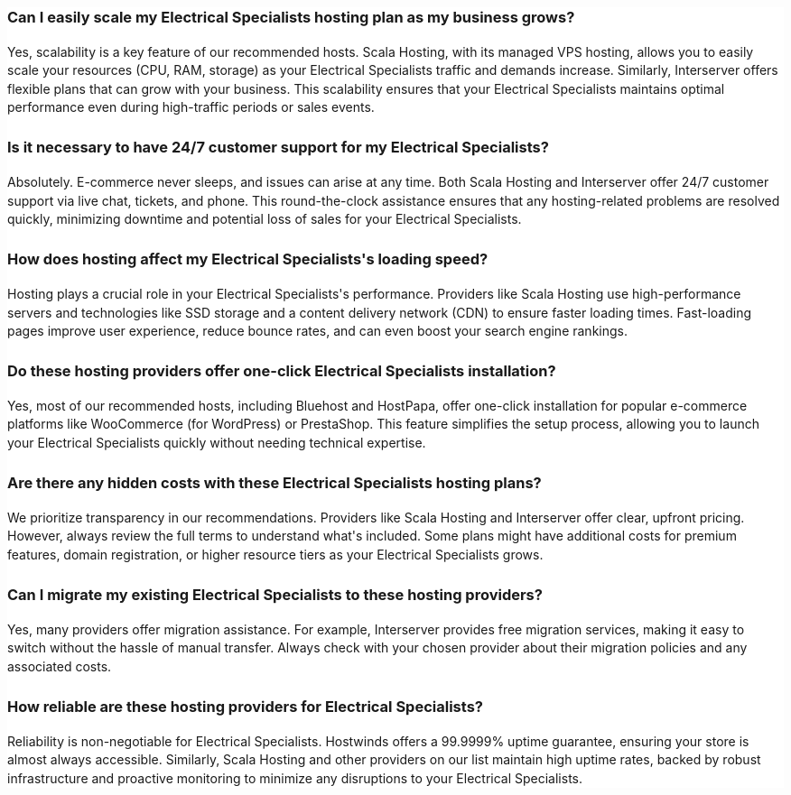 ### Can I easily scale my Electrical Specialists hosting plan as my business grows? 
Yes, scalability is a key feature of our recommended hosts. Scala Hosting, with its managed VPS hosting, allows you to easily scale your resources (CPU, RAM, storage) as your Electrical Specialists traffic and demands increase. Similarly, Interserver offers flexible plans that can grow with your business. This scalability ensures that your Electrical Specialists maintains optimal performance even during high-traffic periods or sales events.

### Is it necessary to have 24/7 customer support for my Electrical Specialists? 
Absolutely. E-commerce never sleeps, and issues can arise at any time. Both Scala Hosting and Interserver offer 24/7 customer support via live chat, tickets, and phone. This round-the-clock assistance ensures that any hosting-related problems are resolved quickly, minimizing downtime and potential loss of sales for your Electrical Specialists.

### How does hosting affect my Electrical Specialists's loading speed? 
Hosting plays a crucial role in your Electrical Specialists's performance. Providers like Scala Hosting use high-performance servers and technologies like SSD storage and a content delivery network (CDN) to ensure faster loading times. Fast-loading pages improve user experience, reduce bounce rates, and can even boost your search engine rankings.

### Do these hosting providers offer one-click Electrical Specialists installation? 
Yes, most of our recommended hosts, including Bluehost and HostPapa, offer one-click installation for popular e-commerce platforms like WooCommerce (for WordPress) or PrestaShop. This feature simplifies the setup process, allowing you to launch your Electrical Specialists quickly without needing technical expertise.

### Are there any hidden costs with these Electrical Specialists hosting plans? 
We prioritize transparency in our recommendations. Providers like Scala Hosting and Interserver offer clear, upfront pricing. However, always review the full terms to understand what's included. Some plans might have additional costs for premium features, domain registration, or higher resource tiers as your Electrical Specialists grows.

### Can I migrate my existing Electrical Specialists to these hosting providers? 
Yes, many providers offer migration assistance. For example, Interserver provides free migration services, making it easy to switch without the hassle of manual transfer. Always check with your chosen provider about their migration policies and any associated costs.

### How reliable are these hosting providers for Electrical Specialists? 
Reliability is non-negotiable for Electrical Specialists. Hostwinds offers a 99.9999% uptime guarantee, ensuring your store is almost always accessible. Similarly, Scala Hosting and other providers on our list maintain high uptime rates, backed by robust infrastructure and proactive monitoring to minimize any disruptions to your Electrical Specialists.
